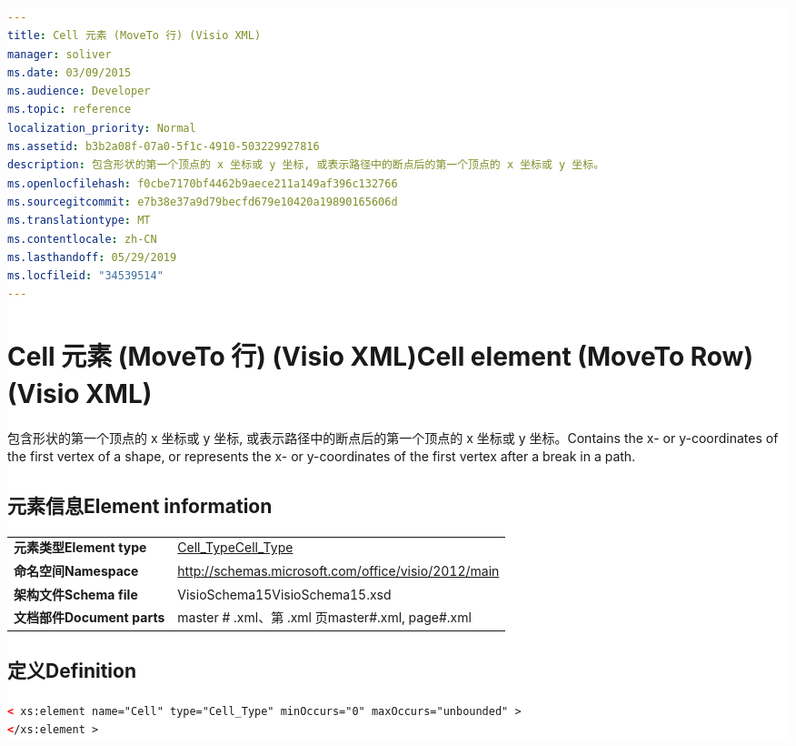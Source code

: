 ```yaml
---
title: Cell 元素 (MoveTo 行) (Visio XML)
manager: soliver
ms.date: 03/09/2015
ms.audience: Developer
ms.topic: reference
localization_priority: Normal
ms.assetid: b3b2a08f-07a0-5f1c-4910-503229927816
description: 包含形状的第一个顶点的 x 坐标或 y 坐标, 或表示路径中的断点后的第一个顶点的 x 坐标或 y 坐标。
ms.openlocfilehash: f0cbe7170bf4462b9aece211a149af396c132766
ms.sourcegitcommit: e7b38e37a9d79becfd679e10420a19890165606d
ms.translationtype: MT
ms.contentlocale: zh-CN
ms.lasthandoff: 05/29/2019
ms.locfileid: "34539514"
---
```

# <a name="cell-element-moveto-row-visio-xml"></a><span data-ttu-id="e5a55-103">Cell 元素 (MoveTo 行) (Visio XML)</span><span class="sxs-lookup"><span data-stu-id="e5a55-103">Cell element (MoveTo Row) (Visio XML)</span></span>

<span data-ttu-id="e5a55-104">包含形状的第一个顶点的 x 坐标或 y 坐标, 或表示路径中的断点后的第一个顶点的 x 坐标或 y 坐标。</span><span class="sxs-lookup"><span data-stu-id="e5a55-104">Contains the x- or y-coordinates of the first vertex of a shape, or represents the x- or y-coordinates of the first vertex after a break in a path.</span></span>
  
## <a name="element-information"></a><span data-ttu-id="e5a55-105">元素信息</span><span class="sxs-lookup"><span data-stu-id="e5a55-105">Element information</span></span>

|||
|:-----|:-----|
|<span data-ttu-id="e5a55-106">**元素类型**</span><span class="sxs-lookup"><span data-stu-id="e5a55-106">**Element type**</span></span> <br/> |[<span data-ttu-id="e5a55-107">Cell_Type</span><span class="sxs-lookup"><span data-stu-id="e5a55-107">Cell_Type</span></span>](cell_type-complextypevisio-xml.md) <br/> |
|<span data-ttu-id="e5a55-108">**命名空间**</span><span class="sxs-lookup"><span data-stu-id="e5a55-108">**Namespace**</span></span> <br/> |http://schemas.microsoft.com/office/visio/2012/main  <br/> |
|<span data-ttu-id="e5a55-109">**架构文件**</span><span class="sxs-lookup"><span data-stu-id="e5a55-109">**Schema file**</span></span> <br/> |<span data-ttu-id="e5a55-110">VisioSchema15</span><span class="sxs-lookup"><span data-stu-id="e5a55-110">VisioSchema15.xsd</span></span>  <br/> |
|<span data-ttu-id="e5a55-111">**文档部件**</span><span class="sxs-lookup"><span data-stu-id="e5a55-111">**Document parts**</span></span> <br/> |<span data-ttu-id="e5a55-112">master # .xml、第 .xml 页</span><span class="sxs-lookup"><span data-stu-id="e5a55-112">master#.xml, page#.xml</span></span>  <br/> |
   
## <a name="definition"></a><span data-ttu-id="e5a55-113">定义</span><span class="sxs-lookup"><span data-stu-id="e5a55-113">Definition</span></span>

```XML
< xs:element name="Cell" type="Cell_Type" minOccurs="0" maxOccurs="unbounded" >
</xs:element >
```
